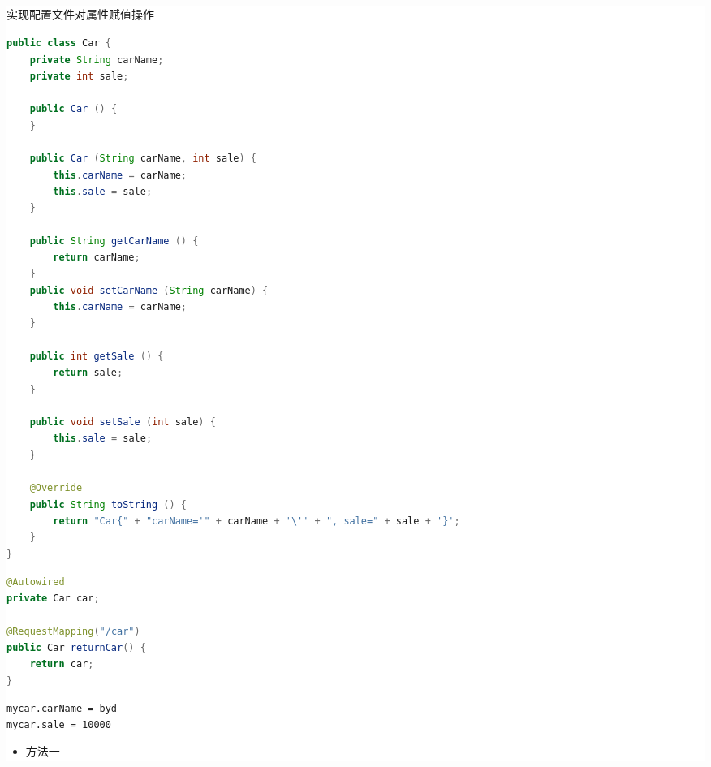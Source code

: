 实现配置文件对属性赋值操作

```java
public class Car {
    private String carName;
    private int sale;

    public Car () {
    }

    public Car (String carName, int sale) {
        this.carName = carName;
        this.sale = sale;
    }

    public String getCarName () {
        return carName;
    }
    public void setCarName (String carName) {
        this.carName = carName;
    }

    public int getSale () {
        return sale;
    }

    public void setSale (int sale) {
        this.sale = sale;
    }

    @Override
    public String toString () {
        return "Car{" + "carName='" + carName + '\'' + ", sale=" + sale + '}';
    }
}
```

```java
@Autowired
private Car car;

@RequestMapping("/car")
public Car returnCar() {
    return car;
}
```

```properties
mycar.carName = byd
mycar.sale = 10000
```



- 方法一
